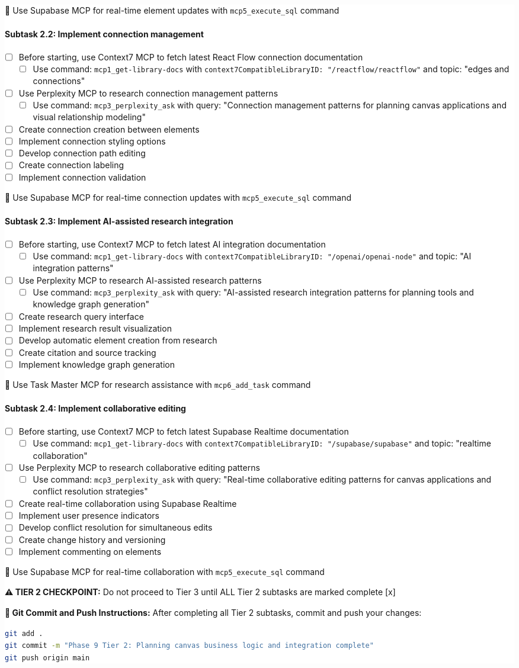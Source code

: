 📎 Use Supabase MCP for real-time element updates with `mcp5_execute_sql` command

#### Subtask 2.2: Implement connection management
- [ ] Before starting, use Context7 MCP to fetch latest React Flow connection documentation
  - [ ] Use command: `mcp1_get-library-docs` with `context7CompatibleLibraryID: "/reactflow/reactflow"` and topic: "edges and connections"
- [ ] Use Perplexity MCP to research connection management patterns
  - [ ] Use command: `mcp3_perplexity_ask` with query: "Connection management patterns for planning canvas applications and visual relationship modeling"
- [ ] Create connection creation between elements
- [ ] Implement connection styling options
- [ ] Develop connection path editing
- [ ] Create connection labeling
- [ ] Implement connection validation

📎 Use Supabase MCP for real-time connection updates with `mcp5_execute_sql` command

#### Subtask 2.3: Implement AI-assisted research integration
- [ ] Before starting, use Context7 MCP to fetch latest AI integration documentation
  - [ ] Use command: `mcp1_get-library-docs` with `context7CompatibleLibraryID: "/openai/openai-node"` and topic: "AI integration patterns"
- [ ] Use Perplexity MCP to research AI-assisted research patterns
  - [ ] Use command: `mcp3_perplexity_ask` with query: "AI-assisted research integration patterns for planning tools and knowledge graph generation"
- [ ] Create research query interface
- [ ] Implement research result visualization
- [ ] Develop automatic element creation from research
- [ ] Create citation and source tracking
- [ ] Implement knowledge graph generation

📎 Use Task Master MCP for research assistance with `mcp6_add_task` command

#### Subtask 2.4: Implement collaborative editing
- [ ] Before starting, use Context7 MCP to fetch latest Supabase Realtime documentation
  - [ ] Use command: `mcp1_get-library-docs` with `context7CompatibleLibraryID: "/supabase/supabase"` and topic: "realtime collaboration"
- [ ] Use Perplexity MCP to research collaborative editing patterns
  - [ ] Use command: `mcp3_perplexity_ask` with query: "Real-time collaborative editing patterns for canvas applications and conflict resolution strategies"
- [ ] Create real-time collaboration using Supabase Realtime
- [ ] Implement user presence indicators
- [ ] Develop conflict resolution for simultaneous edits
- [ ] Create change history and versioning
- [ ] Implement commenting on elements

📎 Use Supabase MCP for real-time collaboration with `mcp5_execute_sql` command

**⚠️ TIER 2 CHECKPOINT:** Do not proceed to Tier 3 until ALL Tier 2 subtasks are marked complete [x]

**🔄 Git Commit and Push Instructions:**
After completing all Tier 2 subtasks, commit and push your changes:
```bash
git add .
git commit -m "Phase 9 Tier 2: Planning canvas business logic and integration complete"
git push origin main
```
